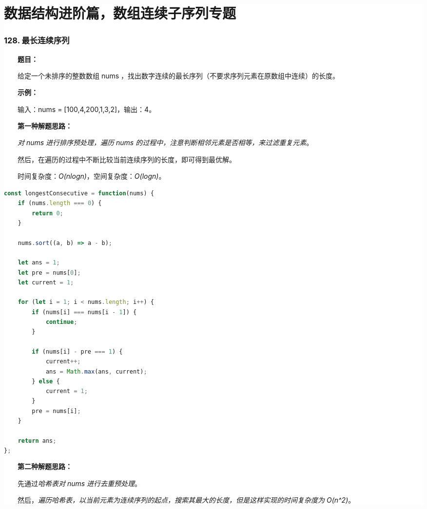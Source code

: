 # 数据结构进阶篇，数组连续子序列专题

### 128. 最长连续序列

&emsp;&emsp;**题目：**

&emsp;&emsp;给定一个未排序的整数数组 nums ，找出数字连续的最长序列（不要求序列元素在原数组中连续）的长度。

&emsp;&emsp;**示例：**

&emsp;&emsp;输入：nums = [100,4,200,1,3,2]，输出：4。

&emsp;&emsp;**第一种解题思路：**

&emsp;&emsp;*对 nums 进行排序预处理，遍历 nums 的过程中，注意判断相邻元素是否相等，来过滤重复元素*。

&emsp;&emsp;然后，在遍历的过程中不断比较当前连续序列的长度，即可得到最优解。

&emsp;&emsp;时间复杂度：*O(nlogn)*，空间复杂度：*O(logn)*。

```JavaScript
const longestConsecutive = function(nums) {
    if (nums.length === 0) {
        return 0;
    }

    nums.sort((a, b) => a - b);

    let ans = 1;
    let pre = nums[0];
    let current = 1;

    for (let i = 1; i < nums.length; i++) {
        if (nums[i] === nums[i - 1]) {
            continue;
        }

        if (nums[i] - pre === 1) {
            current++;
            ans = Math.max(ans, current);
        } else {
            current = 1;
        }
        pre = nums[i];
    }

    return ans;
};
```

&emsp;&emsp;**第二种解题思路：**

&emsp;&emsp;先通过*哈希表对 nums 进行去重预处理*。

&emsp;&emsp;然后，*遍历哈希表，以当前元素为连续序列的起点，搜索其最大的长度，但是这样实现的时间复杂度为 O(n^2)*。

